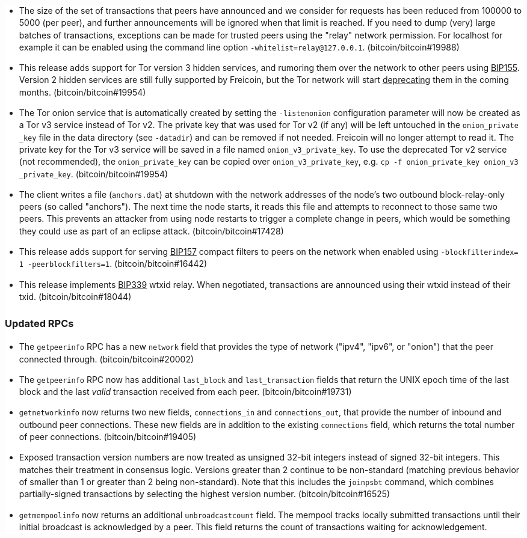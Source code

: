 - The size of the set of transactions that peers have announced and we consider for requests has been reduced from 100000 to 5000 (per peer), and further announcements will be ignored when that limit is reached.  If you need to dump (very) large batches of transactions, exceptions can be made for trusted peers using the "relay" network permission. For localhost for example it can be enabled using the command line option `-whitelist=relay@127.0.0.1`.  (bitcoin/bitcoin#19988)

- This release adds support for Tor version 3 hidden services, and rumoring them over the network to other peers using [BIP155](https://github.com/bitcoin/bips/blob/master/bip-0155.mediawiki).  Version 2 hidden services are still fully supported by Freicoin, but the Tor network will start [deprecating](https://blog.torproject.org/v2-deprecation-timeline) them in the coming months.  (bitcoin/bitcoin#19954)

- The Tor onion service that is automatically created by setting the `-listenonion` configuration parameter will now be created as a Tor v3 service instead of Tor v2.  The private key that was used for Tor v2 (if any) will be left untouched in the `onion_private_key` file in the data directory (see `-datadir`) and can be removed if not needed.  Freicoin will no longer attempt to read it.  The private key for the Tor v3 service will be saved in a file named `onion_v3_private_key`.  To use the deprecated Tor v2 service (not recommended), the `onion_private_key` can be copied over `onion_v3_private_key`, e.g.  `cp -f onion_private_key onion_v3_private_key`.  (bitcoin/bitcoin#19954)

- The client writes a file (`anchors.dat`) at shutdown with the network addresses of the node’s two outbound block-relay-only peers (so called "anchors").  The next time the node starts, it reads this file and attempts to reconnect to those same two peers.  This prevents an attacker from using node restarts to trigger a complete change in peers, which would be something they could use as part of an eclipse attack.  (bitcoin/bitcoin#17428)

- This release adds support for serving [BIP157](https://github.com/bitcoin/bips/blob/master/bip-0157.mediawiki) compact filters to peers on the network when enabled using `-blockfilterindex=1 -peerblockfilters=1`.  (bitcoin/bitcoin#16442)

- This release implements [BIP339](https://github.com/bitcoin/bips/blob/master/bip-0339.mediawiki) wtxid relay.  When negotiated, transactions are announced using their wtxid instead of their txid.  (bitcoin/bitcoin#18044)

### Updated RPCs

- The `getpeerinfo` RPC has a new `network` field that provides the type of network ("ipv4", "ipv6", or "onion") that the peer connected through.  (bitcoin/bitcoin#20002)

- The `getpeerinfo` RPC now has additional `last_block` and `last_transaction` fields that return the UNIX epoch time of the last block and the last *valid* transaction received from each peer.  (bitcoin/bitcoin#19731)

- `getnetworkinfo` now returns two new fields, `connections_in` and `connections_out`, that provide the number of inbound and outbound peer connections. These new fields are in addition to the existing `connections` field, which returns the total number of peer connections. (bitcoin/bitcoin#19405)

- Exposed transaction version numbers are now treated as unsigned 32-bit integers instead of signed 32-bit integers.  This matches their treatment in consensus logic.  Versions greater than 2 continue to be non-standard (matching previous behavior of smaller than 1 or greater than 2 being non-standard).  Note that this includes the `joinpsbt` command, which combines partially-signed transactions by selecting the highest version number.  (bitcoin/bitcoin#16525)

- `getmempoolinfo` now returns an additional `unbroadcastcount` field.  The mempool tracks locally submitted transactions until their initial broadcast is acknowledged by a peer.  This field returns the count of transactions waiting for acknowledgement.
